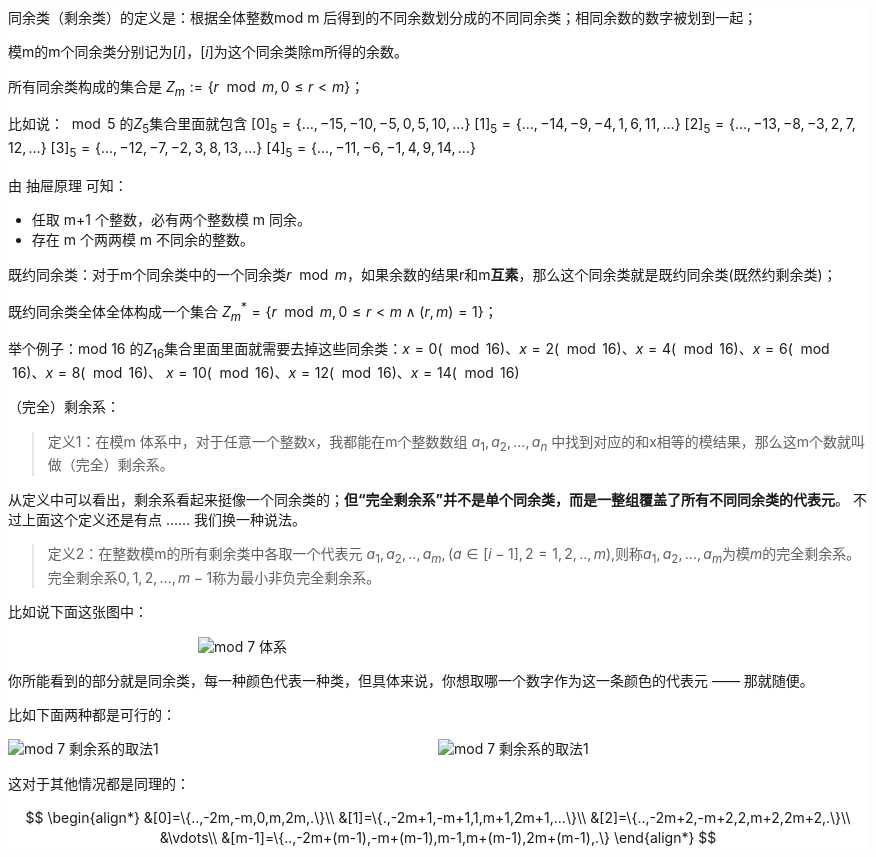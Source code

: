 同余类（剩余类）的定义是：根据全体整数mod m 后得到的不同余数划分成的不同同余类；相同余数的数字被划到一起；

模m的m个同余类分别记为$[i]$，$[i]$为这个同余类除m所得的余数。

所有同余类构成的集合是 $Z_m:=\{r\mod m,0\leq r < m\}$；

比如说：$\mod 5$ 的$Z_{5}$集合里面就包含
$[0]_5=\{\dots,-15,-10,-5,0,5,10,\dots\}$
$[1]_5=\{\dots,-14,-9,-4,1,6,11,\dots\}$
$[2]_5=\{\dots,-13,-8,-3,2,7,12,\dots\}$
$[3]_5=\{\dots,-12,-7,-2,3,8,13,\dots\}$
$[4]_5=\{\dots,-11,-6,-1,4,9,14,\dots\}$

由 抽屉原理 可知：

- 任取 m+1 个整数，必有两个整数模 m 同余。
- 存在 m 个两两模 m 不同余的整数。

既约同余类：对于m个同余类中的一个同余类$r\mod m$，如果余数的结果r和m**互素**，那么这个同余类就是既约同余类(既然约剩余类)；

既约同余类全体全体构成一个集合 $Z^*_m=\{r\mod m,0\leq r<m \land (r,m)=1\}$；

举个例子：mod 16 的$Z_{16}$集合里面里面就需要去掉这些同余类：$x=0 (\mod 16)$、$x=2 (\mod 16)$、$x=4 (\mod 16)$、$x=6 (\mod 16)$、$x=8 (\mod 16)$、 $x=10 (\mod 16)$、$x=12 (\mod 16)$、$x=14 (\mod 16)$

（完全）剩余系：

> 定义1：在模m 体系中，对于任意一个整数x，我都能在m个整数数组 $a_1,a_2,\dots,a_n$ 中找到对应的和x相等的模结果，那么这m个数就叫做（完全）剩余系。

从定义中可以看出，剩余系看起来挺像一个同余类的；**但“完全剩余系”并不是单个同余类，而是一整组覆盖了所有不同同余类的代表元**。
不过上面这个定义还是有点 …… 我们换一种说法。

> 定义2：在整数模m的所有剩余类中各取一个代表元 $a_1,a_2,..,a_m,(a\in[i-1],2=1,2,..,m)$,则称$a_1,a_2,...,a_m$为模$m$的完全剩余系。完全剩余系$0,1,2,...,m-1$称为最小非负完全剩余系。

比如说下面这张图中：

<img title="" src="image-2.png" alt="mod 7 体系" style="display:block; margin:0 auto; width:50vw;" width="466" data-align="center">

你所能看到的部分就是同余类，每一种颜色代表一种类，但具体来说，你想取哪一个数字作为这一条颜色的代表元 —— 那就随便。

比如下面两种都是可行的：

<div style="display:flex;justify-content:space-around;" >
    <img src="image-3.png" alt="mod 7 剩余系的取法1" style="width:45vw;" />
    <img src="image-4.png" alt="mod 7 剩余系的取法1" style="width:45vw;" />
</div>

这对于其他情况都是同理的：

$$
\begin{align*}
&[0]=\{..,-2m,-m,0,m,2m,.\}\\
&[1]=\{.,-2m+1,-m+1,1,m+1,2m+1,…\}\\
&[2]=\{..,-2m+2,-m+2,2,m+2,2m+2,.\}\\
&\vdots\\
&[m-1]=\{..,-2m+(m-1),-m+(m-1),m-1,m+(m-1),2m+(m-1),.\}
\end{align*}
$$

